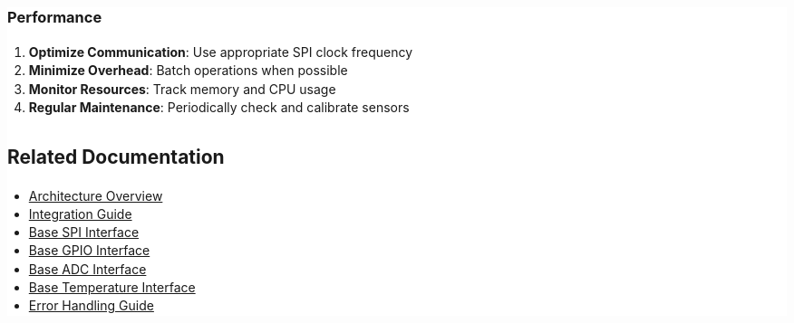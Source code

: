 ### Performance

1. **Optimize Communication**: Use appropriate SPI clock frequency
2. **Minimize Overhead**: Batch operations when possible
3. **Monitor Resources**: Track memory and CPU usage
4. **Regular Maintenance**: Periodically check and calibrate sensors

## Related Documentation

- [Architecture Overview](../architecture.md)
- [Integration Guide](../integration.md)
- [Base SPI Interface](../api/base-spi.md)
- [Base GPIO Interface](../api/base-gpio.md)
- [Base ADC Interface](../api/base-adc.md)
- [Base Temperature Interface](../api/base-temperature.md)
- [Error Handling Guide](../api/error-handling.md) 